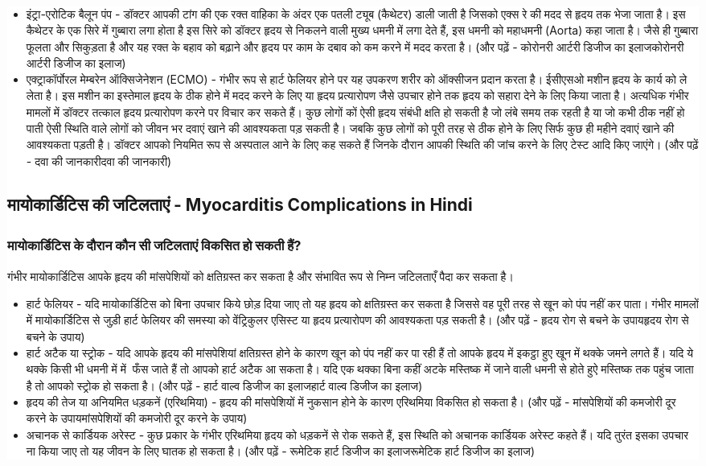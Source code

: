 - इंट्रा-एरोटिक बैलून पंप - डॉक्टर आपकी टांग की एक रक्त वाहिका के अंदर एक पतली ट्यूब (कैथेटर) डाली जाती है जिसको एक्स रे की मदद से हृदय तक भेजा जाता है। इस कैथेटर के एक सिरे में गुब्बारा लगा होता है इस सिरे को डॉक्टर हृदय से निकलने वाली मुख्य धमनी में लगा देते हैं, इस धमनी को महाधमनी (Aorta) कहा जाता है। जैसे ही गुब्बारा फूलता और सिकुड़ता है और यह रक्त के बहाव को बढ़ाने और हृदय पर काम के दबाव को कम करने में मदद करता है। (और पढ़ें - कोरोनरी आर्टरी डिजीज का इलाजकोरोनरी आर्टरी डिजीज का इलाज)
- एक्ट्राकॉर्पोरल मेम्बरेन ऑक्सिजेनेशन (ECMO) - गंभीर रूप से हार्ट फेलियर होने पर यह उपकरण शरीर को ऑक्सीजन प्रदान करता है। ईसीएसओ मशीन हृदय के कार्य को ले लेता है। इस मशीन का इस्तेमाल हृदय के ठीक होने में मदद करने के लिए या हृदय प्रत्यारोपण जैसे उपचार होने तक हृदय को सहारा देने के लिए किया जाता है।
अत्यधिक गंभीर मामलों में डॉक्टर तत्काल हृदय प्रत्यारोपण करने पर विचार कर सकते हैं।
कुछ लोगों कों ऐसी हृदय संबंधी क्षति हो सकती है जो लंबे समय तक रहती है या जो कभी ठीक नहीं हो पाती ऐसी स्थिति वाले लोगों को जीवन भर दवाएं खाने की आवश्यकता पड़ सकती है। जबकि कुछ लोगों को पूरी तरह से ठीक होने के लिए सिर्फ कुछ ही महीने दवाएं खाने की आवश्यकता पड़ती है। डॉक्टर आपको नियमित रूप से अस्पताल आने के लिए कह सकते हैं जिनके दौरान आपकी स्थिति की जांच करने के लिए टेस्ट आदि किए जाएंगे।
(और पढ़ें - दवा की जानकारीदवा की जानकारी)

## मायोकार्डिटिस की जटिलताएं - Myocarditis Complications in Hindi
### मायोकार्डिटिस के दौरान कौन सी जटिलताएं विकसित हो सकती हैं?
गंभीर मायोकार्डिटिस आपके हृदय की मांसपेशियों को क्षतिग्रस्त कर सकता है और संभावित रूप से निम्न जटिलताएँ पैदा कर सकता है।
- हार्ट फेलियर - यदि मायोकार्डिटिस को बिना उपचार किये छोड़ दिया जाए तो यह हृदय को क्षतिग्रस्त कर सकता है जिससे वह पूरी तरह से खून को पंप नहीं कर पाता। गंभीर मामलों में मायोकार्डिटिस से जुड़ी हार्ट फेलियर की समस्या को वेंट्रिकुलर एसिस्ट या हृदय प्रत्यारोपण की आवश्यकता पड़ सकती है। (और पढ़ें - हृदय रोग से बचने के उपायहृदय रोग से बचने के उपाय)
- हार्ट अटैक या स्ट्रोक - यदि आपके हृदय की मांसपेशियां क्षतिग्रस्त होने के कारण खून को पंप नहीं कर पा रही हैं तो आपके हृदय में इकट्ठा हुए खून में थक्के जमने लगते हैं। यदि ये थक्के किसी भी धमनी में में  फँस जाते हैं तो आपको हार्ट अटैक आ सकता है। यदि एक थक्का बिना कहीं अटके मस्तिष्क में जाने वाली धमनी से होते हुऐ मस्तिष्क तक पहुंच जाता है तो आपको स्ट्रोक हो सकता है। (और पढ़ें - हार्ट वाल्‍व डिजीज का इलाजहार्ट वाल्‍व डिजीज का इलाज)
- हृदय की तेज या अनियमित धड़कनें (एरिथमिया) - हृदय की मांसपेशियों में नुकसान होने के कारण एरिथमिया विकसित हो सकता है। (और पढ़ें - मांसपेशियों की कमजोरी दूर करने के उपायमांसपेशियों की कमजोरी दूर करने के उपाय)
- अचानक से कार्डियक अरेस्ट - कुछ प्रकार के गंभीर एरिथमिया हृदय को धड़कनें से रोक सकते हैं, इस स्थिति को अचानक कार्डियक अरेस्ट कहते हैं। यदि तुरंत इसका उपचार ना किया जाए तो यह जीवन के लिए घातक हो सकता है। (और पढ़ें - रूमेटिक हार्ट डिजीज का इलाजरूमेटिक हार्ट डिजीज का इलाज)

